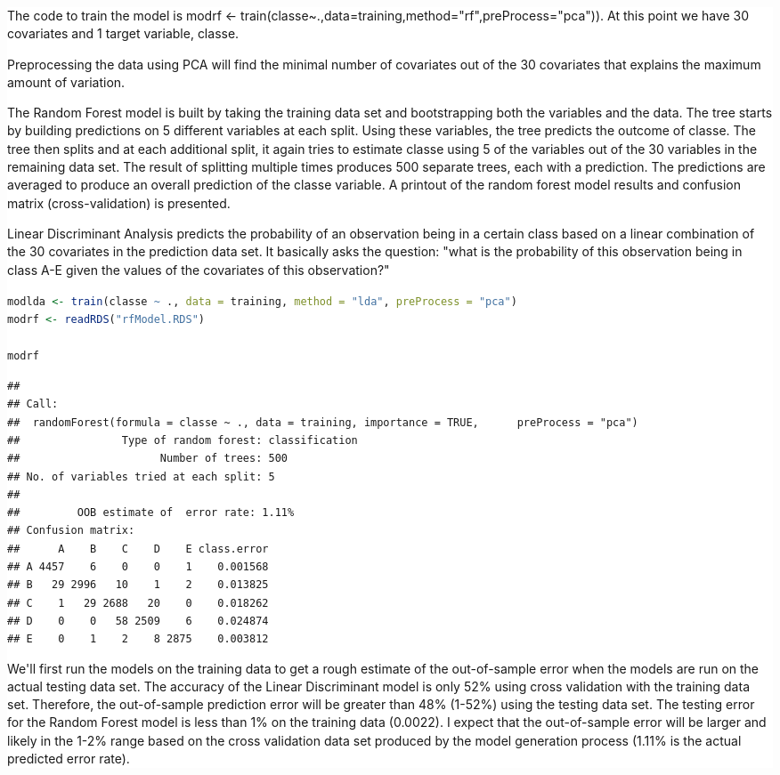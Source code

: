 The code to train the model is modrf <- train(classe~.,data=training,method="rf",preProcess="pca")). At this point we have 30 covariates and 1 target variable, classe.  

Preprocessing the data using PCA will find the minimal number of covariates out of the 30 covariates that explains the maximum amount of variation.

The Random Forest model is built by taking the training data set and bootstrapping both the variables and the data.  The tree starts by building predictions on 5 different variables at each split.  Using these variables, the tree predicts the outcome of classe.  The tree then splits and at each additional split, it again tries to estimate classe using 5 of the variables out of the 30 variables in the remaining data set.  The result of splitting multiple times produces 500 separate trees, each with a prediction.  The predictions are averaged to produce an overall prediction of the classe variable.  A printout of the random forest model results and confusion matrix (cross-validation) is presented.

Linear Discriminant Analysis predicts the probability of an observation being in a certain class based on a linear combination of the 30 covariates in the prediction data set.  It basically asks the question: "what is the probability of this observation being in class A-E given the values of the covariates of this observation?" 

```r
modlda <- train(classe ~ ., data = training, method = "lda", preProcess = "pca")
modrf <- readRDS("rfModel.RDS")

modrf
```

```
## 
## Call:
##  randomForest(formula = classe ~ ., data = training, importance = TRUE,      preProcess = "pca") 
##                Type of random forest: classification
##                      Number of trees: 500
## No. of variables tried at each split: 5
## 
##         OOB estimate of  error rate: 1.11%
## Confusion matrix:
##      A    B    C    D    E class.error
## A 4457    6    0    0    1    0.001568
## B   29 2996   10    1    2    0.013825
## C    1   29 2688   20    0    0.018262
## D    0    0   58 2509    6    0.024874
## E    0    1    2    8 2875    0.003812
```


We'll first run the models on the training data to get a rough estimate of the out-of-sample error when the models are run on the actual testing data set.  The accuracy of the Linear Discriminant model is only 52% using cross validation with the training data set.  Therefore, the out-of-sample prediction error will be greater than 48% (1-52%) using the testing data set.  The testing error for the Random Forest model is less than 1% on the training data (0.0022).  I expect that the out-of-sample error will be larger and likely in the 1-2% range based on the cross validation data set produced by the model generation process (1.11% is the actual predicted error rate).  
